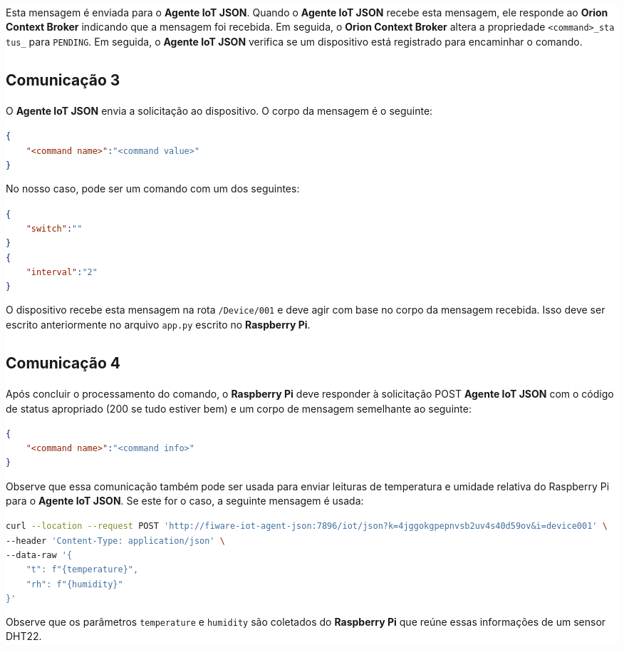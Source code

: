Esta mensagem é enviada para o **Agente IoT JSON**. Quando o **Agente IoT JSON** recebe esta mensagem, ele responde ao **Orion Context Broker** indicando que a mensagem foi recebida. Em seguida, o **Orion Context Broker** altera a propriedade `<command>_status_` para `PENDING`. Em seguida, o **Agente IoT JSON** verifica se um dispositivo está registrado para encaminhar o comando.

## Comunicação 3

O **Agente IoT JSON** envia a solicitação ao dispositivo. O corpo da mensagem é o seguinte:

```json
{
	"<command name>":"<command value>"
}
```

No nosso caso, pode ser um comando com um dos seguintes:

```json
{
	"switch":""
}
{
	"interval":"2"
}
```

O dispositivo recebe esta mensagem na rota `/Device/001` e deve agir com base no corpo da mensagem recebida. Isso deve ser escrito anteriormente no arquivo `app.py` escrito no **Raspberry Pi**.

## Comunicação 4

Após concluir o processamento do comando, o **Raspberry Pi** deve responder à solicitação POST **Agente IoT JSON** com o código de status apropriado (200 se tudo estiver bem) e um corpo de mensagem semelhante ao seguinte:

```json
{
	"<command name>":"<command info>"
}
```

Observe que essa comunicação também pode ser usada para enviar leituras de temperatura e umidade relativa do Raspberry Pi para o **Agente IoT JSON**. Se este for o caso, a seguinte mensagem é usada:

```bash
curl --location --request POST 'http://fiware-iot-agent-json:7896/iot/json?k=4jggokgpepnvsb2uv4s40d59ov&i=device001' \
--header 'Content-Type: application/json' \
--data-raw '{
	"t": f"{temperature}",
	"rh": f"{humidity}"
}'
```

Observe que os parâmetros `temperature` e `humidity` são coletados do **Raspberry Pi** que reúne essas informações de um sensor DHT22.

